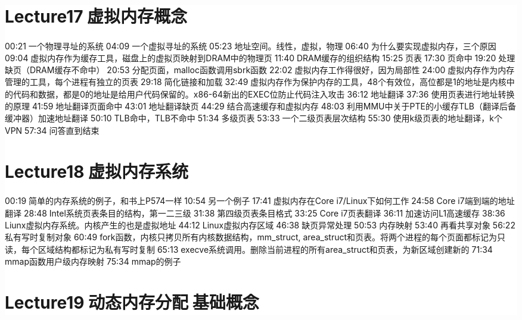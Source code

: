 # Lecture17 虚拟内存概念

00:21 一个物理寻址的系统
04:09 一个虚拟寻址的系统
05:23 地址空间。线性，虚拟，物理
06:40 为什么要实现虚拟内存，三个原因
09:04 虚拟内存作为缓存工具，磁盘上的虚拟页映射到DRAM中的物理页
11:40 DRAM缓存的组织结构
15:25 页表
17:30 页命中
19:20 处理缺页（DRAM缓存不命中）
20:53 分配页面，malloc函数调用sbrk函数
22:02 虚拟内存工作得很好，因为局部性
24:00 虚拟内存作为内存管理的工具，每个进程有独立的页表
29:18 简化链接和加载
32:49 虚拟内存作为保护内存的工具，48个有效位，高位都是1的地址是内核中的代码和数据，都是0的地址是给用户代码保留的。x86-64新出的EXEC位防止代码注入攻击
36:12 地址翻译 
37:36 使用页表进行地址转换的原理
41:59 地址翻译页面命中
43:01 地址翻译缺页
44:29 结合高速缓存和虚拟内存
48:03 利用MMU中关于PTE的小缓存TLB（翻译后备缓冲器）加速地址翻译
50:10 TLB命中，TLB不命中
51:34 多级页表
53:33 一个二级页表层次结构
55:30 使用k级页表的地址翻译，k个VPN
57:34 问答直到结束

# Lecture18 虚拟内存系统

00:19 简单的内存系统的例子，和书上P574一样
10:54 另一个例子
17:41 虚拟内存在Core i7/Linux下如何工作
24:58 Core i7端到端的地址翻译
28:48 Intel系统页表条目的结构，第一二三级
31:38 第四级页表条目格式
33:25 Core i7页表翻译
36:11 加速访问L1高速缓存
38:36 Liunx虚拟内存系统。内核产生的也是虚拟地址
44:12 Linux虚拟内存区域
46:38 缺页异常处理
50:53 内存映射 
53:40 再看共享对象
56:22 私有写时复制对象
60:49 fork函数，内核只拷贝所有内核数据结构，mm_struct, area_struct和页表。将两个进程的每个页面都标记为只读，每个区域结构都标记为私有写时复制
65:13 execve系统调用。删除当前进程的所有area_struct和页表，为新区域创建新的
71:34 mmap函数用户级内存映射
75:34 mmap的例子

# Lecture19 动态内存分配 基础概念
